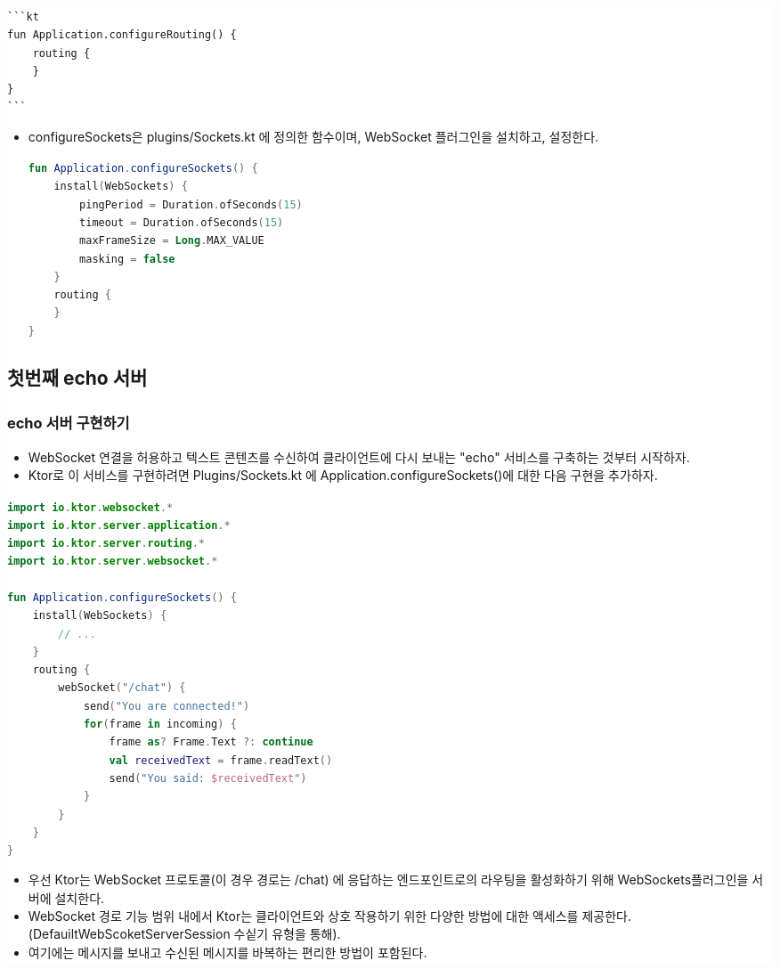     ```kt
    fun Application.configureRouting() {
        routing {
        }
    }
    ```

  - configureSockets은 plugins/Sockets.kt 에 정의한 함수이며, WebSocket 플러그인을 설치하고, 설정한다. 

    ```kt
    fun Application.configureSockets() {
        install(WebSockets) {
            pingPeriod = Duration.ofSeconds(15)
            timeout = Duration.ofSeconds(15)
            maxFrameSize = Long.MAX_VALUE
            masking = false
        }
        routing {
        }
    }
    ```

## 첫번째 echo 서버 

### echo 서버 구현하기 

- WebSocket 연결을 허용하고 텍스트 콘텐츠를 수신하여 클라이언트에 다시 보내는 "echo" 서비스를 구축하는 것부터 시작하자. 
- Ktor로 이 서비스를 구현하려면 Plugins/Sockets.kt 에 Application.configureSockets()에 대한 다음 구현을 추가하자. 

```kt
import io.ktor.websocket.*
import io.ktor.server.application.*
import io.ktor.server.routing.*
import io.ktor.server.websocket.*

fun Application.configureSockets() {
    install(WebSockets) {
        // ...
    }
    routing {
        webSocket("/chat") {
            send("You are connected!")
            for(frame in incoming) {
                frame as? Frame.Text ?: continue
                val receivedText = frame.readText()
                send("You said: $receivedText")
            }
        }
    }
}
```

- 우선 Ktor는 WebSocket 프로토콜(이 경우 경로는 /chat) 에 응답하는 엔드포인트로의 라우팅을 활성화하기 위해 WebSockets플러그인을 서버에 설치한다. 
- WebSocket 경로 기능 범위 내에서 Ktor는 클라이언트와 상호 작용하기 위한 다양한 방법에 대한 액세스를 제공한다. (DefauiltWebScoketServerSession 수싵기 유형을 통해).
- 여기에는 메시지를 보내고 수신된 메시지를 바복하는 편리한 방법이 포함된다. 
